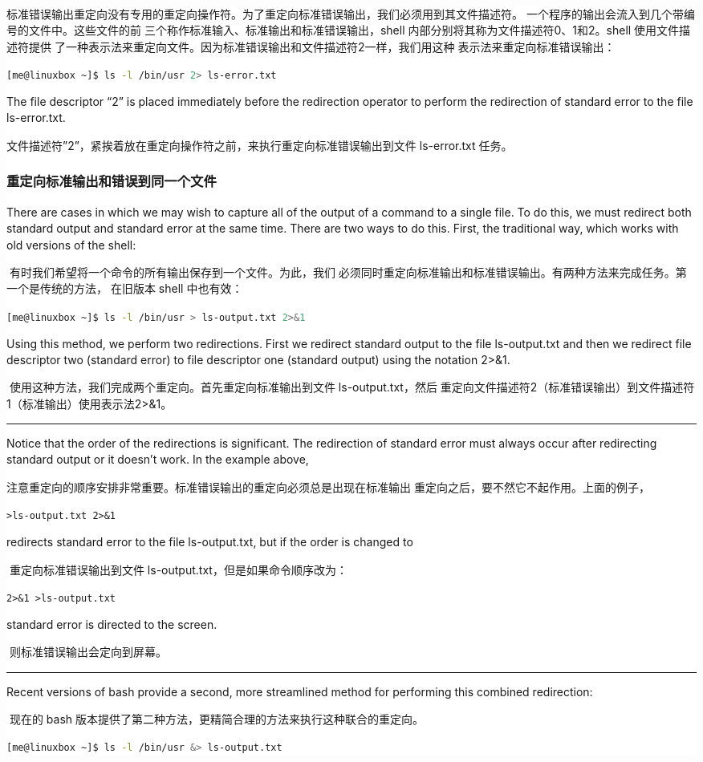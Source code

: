 ​	标准错误输出重定向没有专用的重定向操作符。为了重定向标准错误输出，我们必须用到其文件描述符。 一个程序的输出会流入到几个带编号的文件中。这些文件的前 三个称作标准输入、标准输出和标准错误输出，shell 内部分别将其称为文件描述符0、1和2。shell 使用文件描述符提供 了一种表示法来重定向文件。因为标准错误输出和文件描述符2一样，我们用这种 表示法来重定向标准错误输出：

``` bash
[me@linuxbox ~]$ ls -l /bin/usr 2> ls-error.txt
```

The file descriptor “2” is placed immediately before the redirection operator to perform the redirection of standard error to the file ls-error.txt.

​	文件描述符”2”，紧挨着放在重定向操作符之前，来执行重定向标准错误输出到文件 ls-error.txt 任务。

### 重定向标准输出和错误到同一个文件

There are cases in which we may wish to capture all of the output of a command to a single file. To do this, we must redirect both standard output and standard error at the same time. There are two ways to do this. First, the traditional way, which works with old versions of the shell:

​	有时我们希望将一个命令的所有输出保存到一个文件。为此，我们 必须同时重定向标准输出和标准错误输出。有两种方法来完成任务。第一个是传统的方法， 在旧版本 shell 中也有效：

``` bash
[me@linuxbox ~]$ ls -l /bin/usr > ls-output.txt 2>&1
```

Using this method, we perform two redirections. First we redirect standard output to the file ls-output.txt and then we redirect file descriptor two (standard error) to file descriptor one (standard output) using the notation 2>&1.

​	使用这种方法，我们完成两个重定向。首先重定向标准输出到文件 ls-output.txt，然后 重定向文件描述符2（标准错误输出）到文件描述符1（标准输出）使用表示法2>&1。

------

Notice that the order of the redirections is significant. The redirection of standard error must always occur after redirecting standard output or it doesn’t work. In the example above,

​	注意重定向的顺序安排非常重要。标准错误输出的重定向必须总是出现在标准输出 重定向之后，要不然它不起作用。上面的例子，

```
>ls-output.txt 2>&1
```

redirects standard error to the file ls-output.txt, but if the order is changed to

​	重定向标准错误输出到文件 ls-output.txt，但是如果命令顺序改为：

```
2>&1 >ls-output.txt
```

standard error is directed to the screen.

​	则标准错误输出会定向到屏幕。

------

Recent versions of bash provide a second, more streamlined method for performing this combined redirection:

​	现在的 bash 版本提供了第二种方法，更精简合理的方法来执行这种联合的重定向。

``` bash
[me@linuxbox ~]$ ls -l /bin/usr &> ls-output.txt
```
